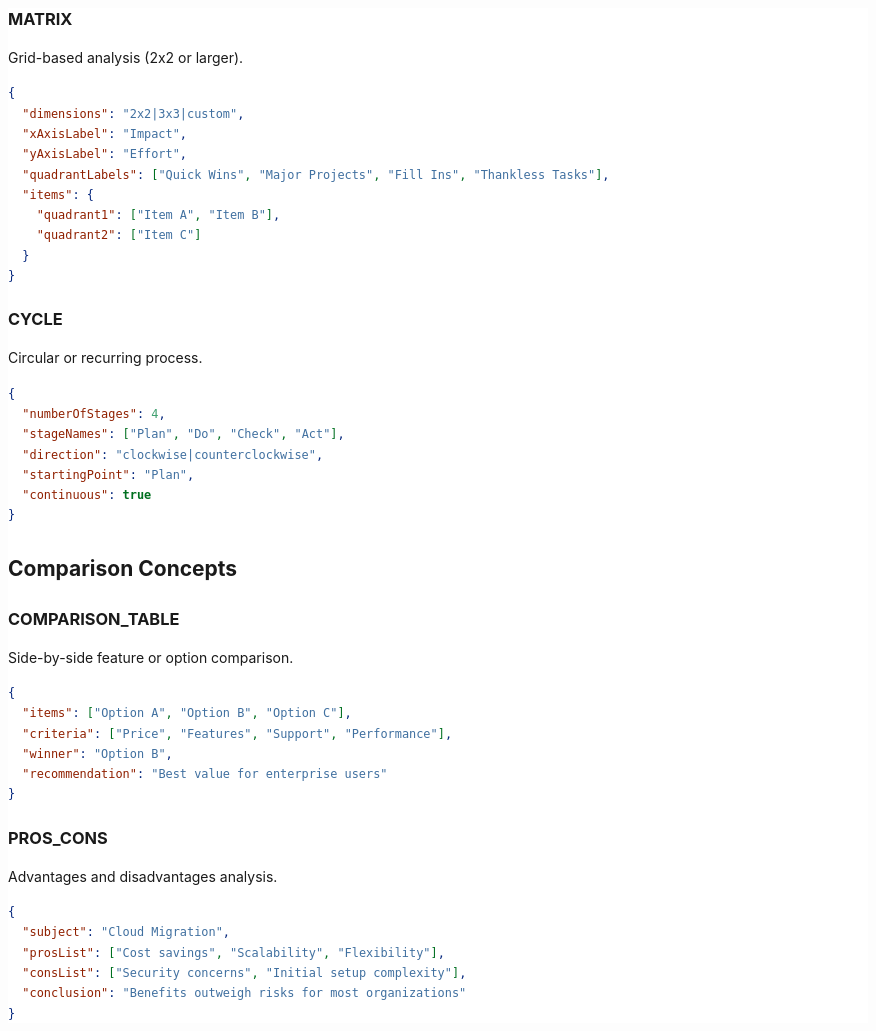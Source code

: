 ### MATRIX
Grid-based analysis (2x2 or larger).
```json
{
  "dimensions": "2x2|3x3|custom",
  "xAxisLabel": "Impact",
  "yAxisLabel": "Effort",
  "quadrantLabels": ["Quick Wins", "Major Projects", "Fill Ins", "Thankless Tasks"],
  "items": {
    "quadrant1": ["Item A", "Item B"],
    "quadrant2": ["Item C"]
  }
}
```

### CYCLE
Circular or recurring process.
```json
{
  "numberOfStages": 4,
  "stageNames": ["Plan", "Do", "Check", "Act"],
  "direction": "clockwise|counterclockwise",
  "startingPoint": "Plan",
  "continuous": true
}
```

## Comparison Concepts

### COMPARISON_TABLE
Side-by-side feature or option comparison.
```json
{
  "items": ["Option A", "Option B", "Option C"],
  "criteria": ["Price", "Features", "Support", "Performance"],
  "winner": "Option B",
  "recommendation": "Best value for enterprise users"
}
```

### PROS_CONS
Advantages and disadvantages analysis.
```json
{
  "subject": "Cloud Migration",
  "prosList": ["Cost savings", "Scalability", "Flexibility"],
  "consList": ["Security concerns", "Initial setup complexity"],
  "conclusion": "Benefits outweigh risks for most organizations"
}
```

